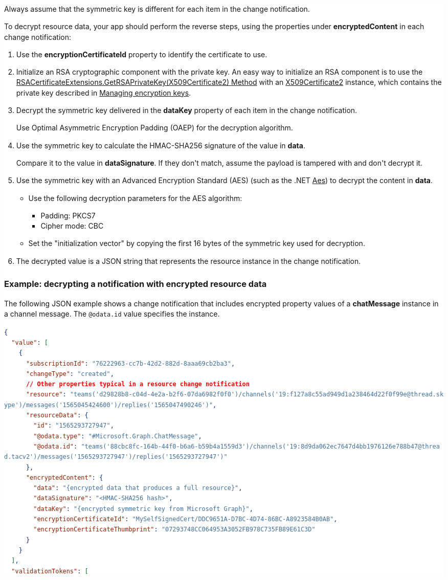 Always assume that the symmetric key is different for each item in the change notification.

To decrypt resource data, your app should perform the reverse steps, using the properties under **encryptedContent** in each change notification:

1. Use the **encryptionCertificateId** property to identify the certificate to use.

1. Initialize an RSA cryptographic component with the private key. An easy way to initialize an RSA component is to use the [RSACertificateExtensions.GetRSAPrivateKey(X509Certificate2) Method](/dotnet/api/system.security.cryptography.x509certificates.rsacertificateextensions.getrsaprivatekey?view=netframework-4.8&preserve-view=true) with an [X509Certificate2](/dotnet/api/system.security.cryptography.x509certificates.x509certificate2?view=netframework-4.8&preserve-view=true) instance, which contains the private key described in [Managing encryption keys](#managing-encryption-keys).

1. Decrypt the symmetric key delivered in the **dataKey** property of each item in the change notification.

    Use Optimal Asymmetric Encryption Padding (OAEP) for the decryption algorithm.

1. Use the symmetric key to calculate the HMAC-SHA256 signature of the value in **data**.

    Compare it to the value in **dataSignature**. If they don't match, assume the payload is tampered with and don't decrypt it.

1. Use the symmetric key with an Advanced Encryption Standard (AES) (such as the .NET [Aes](/dotnet/api/system.security.cryptography.aes?view=netframework-4.8&preserve-view=true)) to decrypt the content in **data**.

    - Use the following decryption parameters for the AES algorithm:

        - Padding: PKCS7
        - Cipher mode: CBC
    - Set the "initialization vector" by copying the first 16 bytes of the symmetric key used for decryption.

1. The decrypted value is a JSON string that represents the resource instance in the change notification.

### Example: decrypting a notification with encrypted resource data

The following JSON example shows a change notification that includes encrypted property values of a **chatMessage** instance in a channel message. The `@odata.id` value specifies the instance.

```json
{
  "value": [
    {
      "subscriptionId": "76222963-cc7b-42d2-882d-8aaa69cb2ba3",
      "changeType": "created",
      // Other properties typical in a resource change notification
      "resource": "teams('d29828b8-c04d-4e2a-b2f6-07da6982f0f0')/channels('19:f127a8c55ad949d1a238464d22f0f99e@thread.skype')/messages('1565045424600')/replies('1565047490246')",
      "resourceData": {
        "id": "1565293727947",
        "@odata.type": "#Microsoft.Graph.ChatMessage",
        "@odata.id": "teams('88cbc8fc-164b-44f0-b6a6-b59b4a1559d3')/channels('19:8d9da062ec7647d4bb1976126e788b47@thread.tacv2')/messages('1565293727947')/replies('1565293727947')"
      },
      "encryptedContent": {
        "data": "{encrypted data that produces a full resource}",
        "dataSignature": "<HMAC-SHA256 hash>",
        "dataKey": "{encrypted symmetric key from Microsoft Graph}",
        "encryptionCertificateId": "MySelfSignedCert/DDC9651A-D7BC-4D74-86BC-A8923584B0AB",
        "encryptionCertificateThumbprint": "07293748CC064953A3052FB978C735FB89E61C3D"
      }
    }
  ],
  "validationTokens": [
```